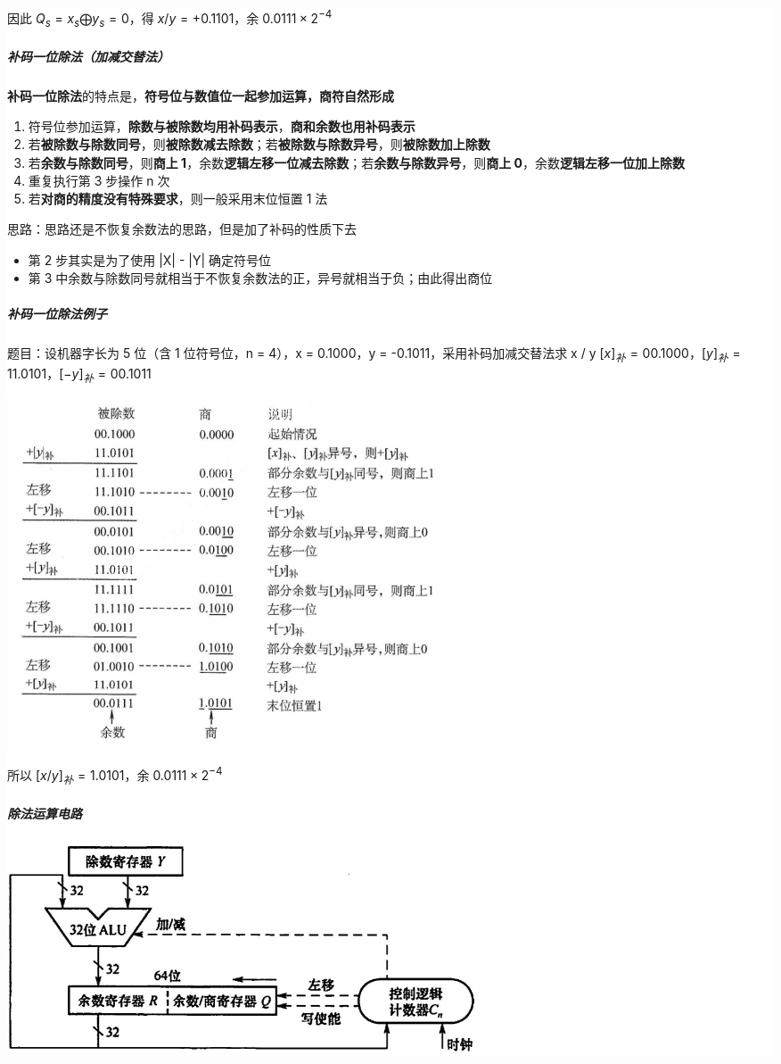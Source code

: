 因此 $Q_s=x_s\bigoplus y_s=0$，得 $x/y=+0.1101$，余 $0.0111\times 2^{-4}$

##### 补码一位除法（加减交替法）

**补码一位除法**的特点是，**符号位与数值位一起参加运算，商符自然形成**

1. 符号位参加运算，**除数与被除数均用补码表示**，**商和余数也用补码表示**
2. 若**被除数与除数同号**，则**被除数减去除数**；若**被除数与除数异号**，则**被除数加上除数**
3. 若**余数与除数同号**，则**商上 1**，余数**逻辑左移一位减去除数**；若**余数与除数异号**，则**商上 0**，余数**逻辑左移一位加上除数**
4. 重复执行第 3 步操作 n 次
5. 若**对商的精度没有特殊要求**，则一般采用末位恒置 1 法

思路：思路还是不恢复余数法的思路，但是加了补码的性质下去

- 第 2 步其实是为了使用 |X| - |Y| 确定符号位
- 第 3 中余数与除数同号就相当于不恢复余数法的正，异号就相当于负；由此得出商位

##### 补码一位除法例子

题目：设机器字长为 5 位（含 1 位符号位，n = 4），x = 0.1000，y = -0.1011，采用补码加减交替法求 x / y
$[x]_补 = 00.1000$，$[y]_补=11.0101$，$[-y]_补=00.1011$

![image-20211008135809019](..\images\image-20211008135809019.png)

所以 $[x/y]_补=1.0101$，余 $0.0111\times 2^{-4}$

##### 除法运算电路

![image-20220528152903610](..\images\image-20220528152903610.png)

